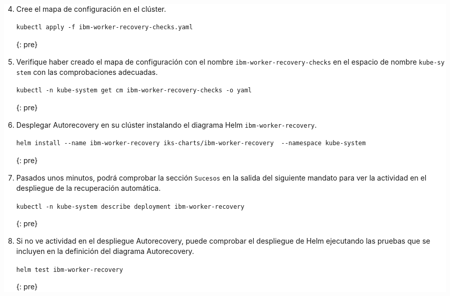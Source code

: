 4. Cree el mapa de configuración en el clúster.
    ```
    kubectl apply -f ibm-worker-recovery-checks.yaml
    ```
    {: pre}

5. Verifique haber creado el mapa de configuración con el nombre `ibm-worker-recovery-checks` en el espacio de nombre `kube-system` con las comprobaciones adecuadas.
    ```
    kubectl -n kube-system get cm ibm-worker-recovery-checks -o yaml
    ```
    {: pre}

6. Desplegar Autorecovery en su clúster instalando el diagrama Helm `ibm-worker-recovery`.
    ```
    helm install --name ibm-worker-recovery iks-charts/ibm-worker-recovery  --namespace kube-system
    ```
    {: pre}

7. Pasados unos minutos, podrá comprobar la sección `Sucesos` en la salida del siguiente mandato para ver la actividad en el despliegue de la recuperación automática.
    ```
    kubectl -n kube-system describe deployment ibm-worker-recovery
    ```
    {: pre}

8. Si no ve actividad en el despliegue Autorecovery, puede comprobar el despliegue de Helm ejecutando las pruebas que se incluyen en la definición del diagrama Autorecovery.
    ```
    helm test ibm-worker-recovery
    ```
    {: pre}
